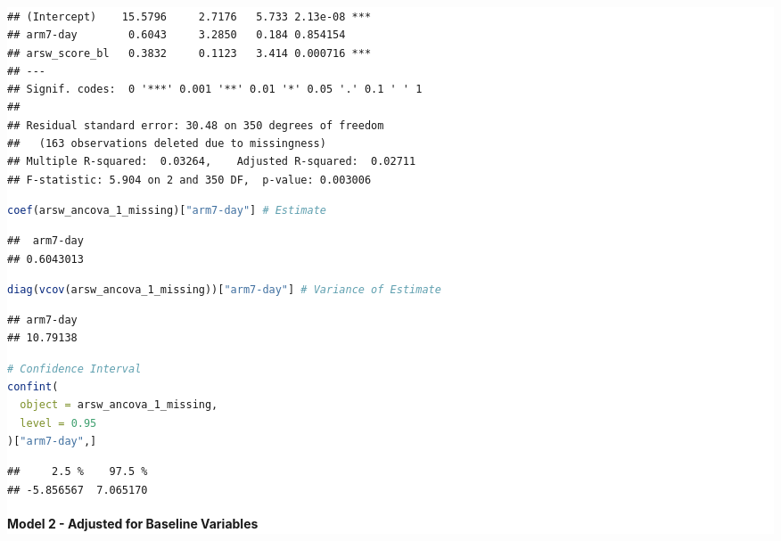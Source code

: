     ## (Intercept)    15.5796     2.7176   5.733 2.13e-08 ***
    ## arm7-day        0.6043     3.2850   0.184 0.854154    
    ## arsw_score_bl   0.3832     0.1123   3.414 0.000716 ***
    ## ---
    ## Signif. codes:  0 '***' 0.001 '**' 0.01 '*' 0.05 '.' 0.1 ' ' 1
    ## 
    ## Residual standard error: 30.48 on 350 degrees of freedom
    ##   (163 observations deleted due to missingness)
    ## Multiple R-squared:  0.03264,    Adjusted R-squared:  0.02711 
    ## F-statistic: 5.904 on 2 and 350 DF,  p-value: 0.003006

``` r
coef(arsw_ancova_1_missing)["arm7-day"] # Estimate
```

    ##  arm7-day 
    ## 0.6043013

``` r
diag(vcov(arsw_ancova_1_missing))["arm7-day"] # Variance of Estimate
```

    ## arm7-day 
    ## 10.79138

``` r
# Confidence Interval
confint(
  object = arsw_ancova_1_missing,
  level = 0.95
)["arm7-day",]
```

    ##     2.5 %    97.5 % 
    ## -5.856567  7.065170

#### Model 2 - Adjusted for Baseline Variables
